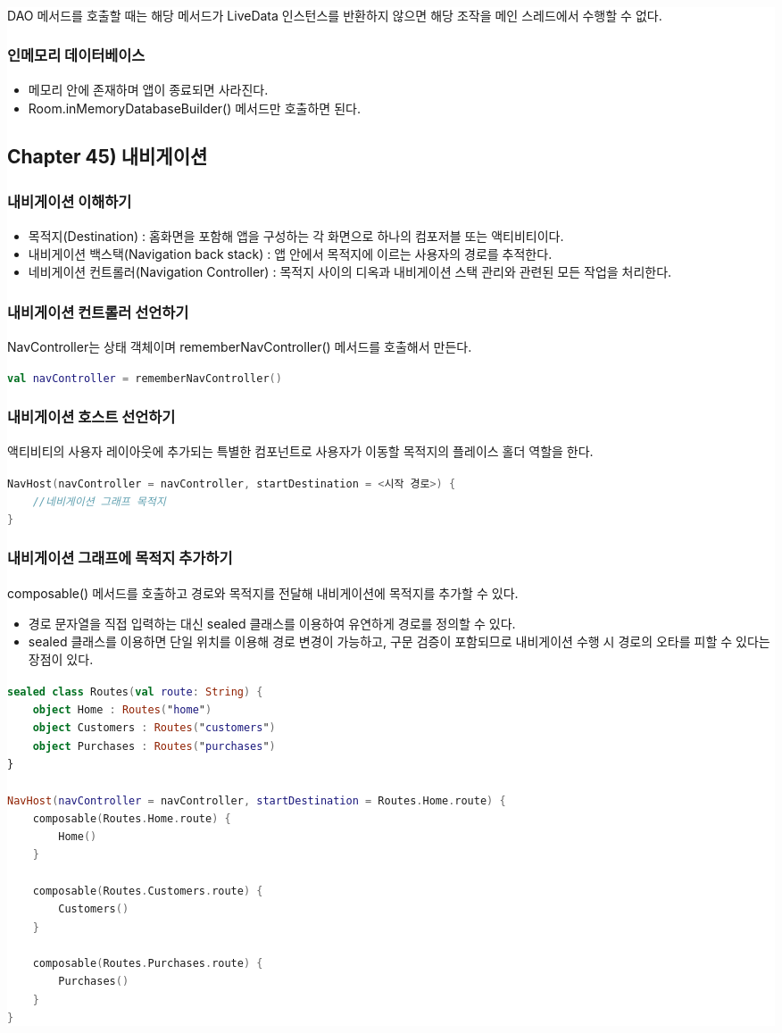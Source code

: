 DAO 메서드를 호출할 때는 해당 메서드가 LiveData 인스턴스를 반환하지 않으면 해당 조작을 메인 스레드에서 수행할 수 없다.

### 인메모리 데이터베이스

- 메모리 안에 존재하며 앱이 종료되면 사라진다.
- Room.inMemoryDatabaseBuilder() 메서드만 호출하면 된다.

## Chapter 45) 내비게이션

### 내비게이션 이해하기

- 목적지(Destination) : 홈화면을 포함해 앱을 구성하는 각 화면으로 하나의 컴포저블 또는 액티비티이다.
- 내비게이션 백스택(Navigation back stack) : 앱 안에서 목적지에 이르는 사용자의 경로를 추적한다.
- 네비게이션 컨트롤러(Navigation Controller) : 목적지 사이의 디옥과 내비게이션 스택 관리와 관련된 모든 작업을 처리한다.

### 내비게이션 컨트롤러 선언하기

NavController는 상태 객체이며 rememberNavController() 메서드를 호출해서 만든다.

```kotlin
val navController = rememberNavController()
```

### 내비게이션 호스트 선언하기

액티비티의 사용자 레이아웃에 추가되는 특별한 컴포넌트로 사용자가 이동할 목적지의 플레이스 홀더 역할을 한다.

```kotlin
NavHost(navController = navController, startDestination = <시작 경로>) {
    //네비게이션 그래프 목적지
}
```

### 내비게이션 그래프에 목적지 추가하기

composable() 메서드를 호출하고 경로와 목적지를 전달해 내비게이션에 목적지를 추가할 수 있다.

- 경로 문자열을 직접 입력하는 대신 sealed 클래스를 이용하여 유연하게 경로를 정의할 수 있다.
- sealed 클래스를 이용하면 단일 위치를 이용해 경로 변경이 가능하고, 구문 검증이 포함되므로 내비게이션 수행 시 경로의 오타를 피할 수 있다는 장점이 있다.

```kotlin
sealed class Routes(val route: String) {
	object Home : Routes("home")
	object Customers : Routes("customers")
	object Purchases : Routes("purchases")
}

NavHost(navController = navController, startDestination = Routes.Home.route) {
	composable(Routes.Home.route) {
		Home()
	}

	composable(Routes.Customers.route) {
		Customers()
	}

	composable(Routes.Purchases.route) {
		Purchases()
	}
}
```
